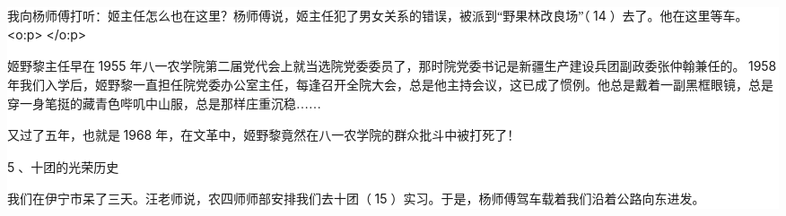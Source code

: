   <span lang="ZH-CN" style='font-family:宋体;mso-ascii-font-family:
"Times New Roman"'>
   我向杨师傅打听：姬主任怎么也在这里？杨师傅说，姬主任犯了男女关系的错误，被派到“野果林改良场”（
  </span>
  14
  <span lang="ZH-CN" style='font-family:宋体;mso-ascii-font-family:"Times New Roman"'>
   ）去了。他在这里等车。
  </span>
  <o:p>
  </o:p>
 </p>
 <p class="MsoNormal">
  <span lang="ZH-CN" style='font-family:宋体;mso-ascii-font-family:
"Times New Roman"'>
   姬野黎主任早在
  </span>
  1955
  <span lang="ZH-CN" style='font-family:宋体;
mso-ascii-font-family:"Times New Roman"'>
   年八一农学院第二届党代会上就当选院党委委员了，那时院党委书记是新疆生产建设兵团副政委张仲翰兼任的。
  </span>
  1958
  <span lang="ZH-CN" style='font-family:宋体;mso-ascii-font-family:"Times New Roman"'>
   年我们入学后，姬野黎一直担任院党委办公室主任，每逢召开全院大会，总是他主持会议，这已成了惯例。他总是戴着一副黑框眼镜，总是穿一身笔挺的藏青色哔叽中山服，总是那样庄重沉稳……
  </span>
  <o:p>
  </o:p>
 </p>
 <p class="MsoNormal">
  <span lang="ZH-CN" style='font-family:宋体;mso-ascii-font-family:
"Times New Roman"'>
   又过了五年，也就是
  </span>
  1968
  <span lang="ZH-CN" style='font-family:
宋体;mso-ascii-font-family:"Times New Roman"'>
   年，在文革中，姬野黎竟然在八一农学院的群众批斗中被打死了！
  </span>
  <o:p>
  </o:p>
 </p>
 <p class="MsoNormal">
  5
  <span lang="ZH-CN" style='font-family:宋体;mso-ascii-font-family:
"Times New Roman"'>
   、十团的光荣历史
  </span>
  <o:p>
  </o:p>
 </p>
 <p class="MsoNormal">
  <span lang="ZH-CN" style='font-family:宋体;mso-ascii-font-family:
"Times New Roman"'>
   我们在伊宁市呆了三天。汪老师说，农四师师部安排我们去十团（
  </span>
  15
  <span lang="ZH-CN" style='font-family:宋体;mso-ascii-font-family:"Times New Roman"'>
   ）实习。于是，杨师傅驾车载着我们沿着公路向东进发。
  </span>
  <o:p>
  </o:p>
 </p>
 <p class="MsoNormal">
  <span lang="ZH-CN" style='font-family:宋体;mso-ascii-font-family: